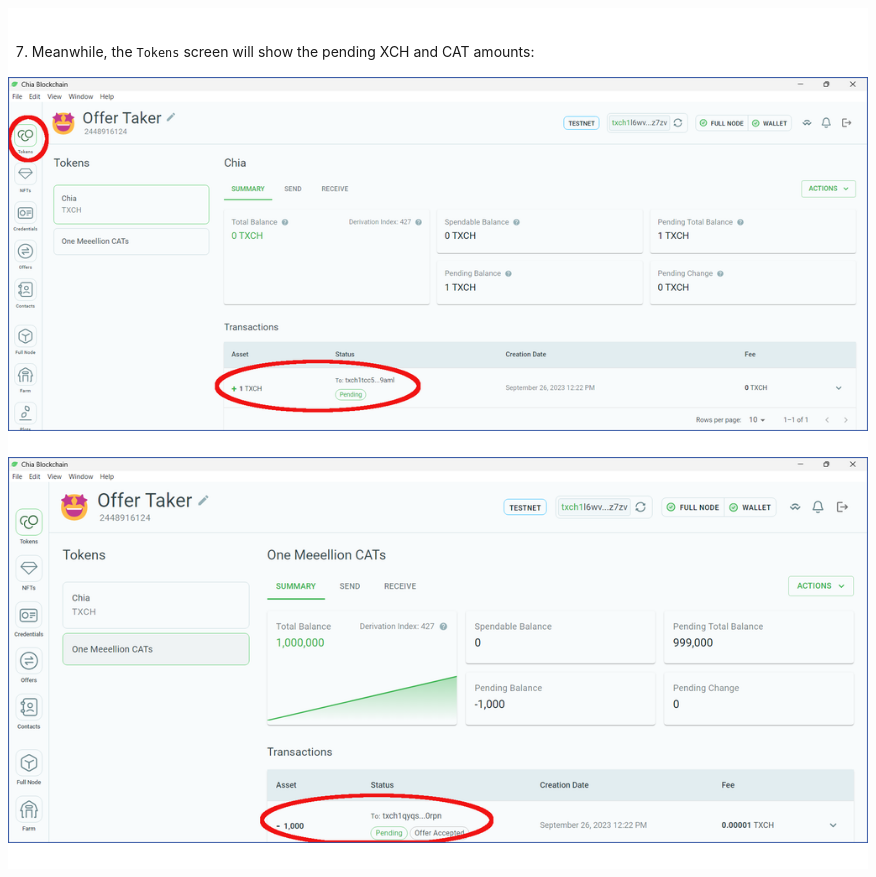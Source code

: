   <br/>

7. Meanwhile, the `Tokens` screen will show the pending XCH and CAT amounts:

  <div style={{ textAlign: 'center' }}>
    <img src="/img/offers_img/gui2/15_offers.png" alt="1 XCH incoming"/>
  </div>

  <br/>

  <div style={{ textAlign: 'center' }}>
    <img src="/img/offers_img/gui2/16_offers.png" alt="1000 CATs outgoing"/>
  </div>

  <br/>
